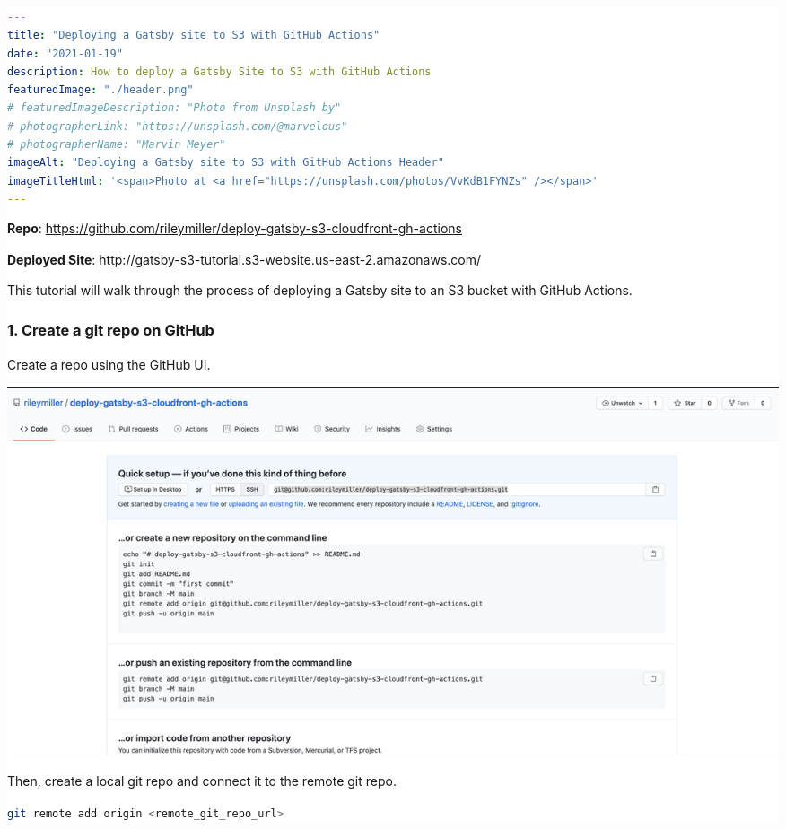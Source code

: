```yaml
---
title: "Deploying a Gatsby site to S3 with GitHub Actions"
date: "2021-01-19"
description: How to deploy a Gatsby Site to S3 with GitHub Actions
featuredImage: "./header.png"
# featuredImageDescription: "Photo from Unsplash by"
# photographerLink: "https://unsplash.com/@marvelous"
# photographerName: "Marvin Meyer"
imageAlt: "Deploying a Gatsby site to S3 with GitHub Actions Header"
imageTitleHtml: '<span>Photo at <a href="https://unsplash.com/photos/VvKdB1FYNZs" /></span>'
---
```



**Repo**: https://github.com/rileymiller/deploy-gatsby-s3-cloudfront-gh-actions

**Deployed Site**: http://gatsby-s3-tutorial.s3-website.us-east-2.amazonaws.com/

This tutorial will walk through the process of deploying a Gatsby site to an S3 bucket with 
GitHub Actions.

### 1. Create a git repo on GitHub[](#git-repo-on-github)

Create a repo using the GitHub UI.

![GitHub new repo UI](./GH_UI.png)

Then, create a local git repo and connect it to the remote git repo.

```bash
git remote add origin <remote_git_repo_url>
```
